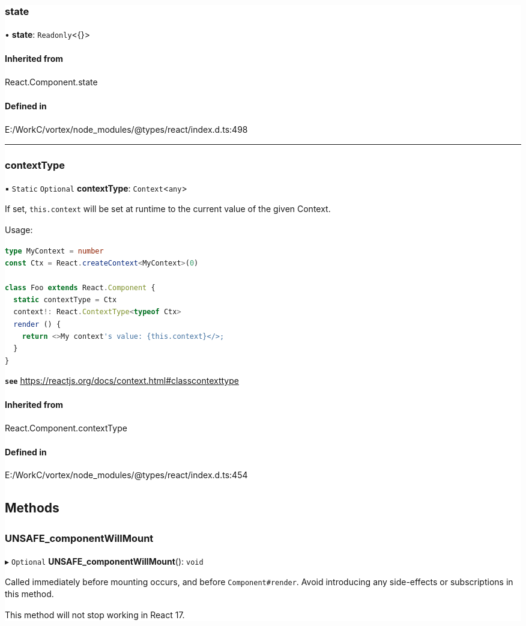### state

• **state**: `Readonly`<{}\>

#### Inherited from

React.Component.state

#### Defined in

E:/WorkC/vortex/node_modules/@types/react/index.d.ts:498

___

### contextType

▪ `Static` `Optional` **contextType**: `Context`<`any`\>

If set, `this.context` will be set at runtime to the current value of the given Context.

Usage:

```ts
type MyContext = number
const Ctx = React.createContext<MyContext>(0)

class Foo extends React.Component {
  static contextType = Ctx
  context!: React.ContextType<typeof Ctx>
  render () {
    return <>My context's value: {this.context}</>;
  }
}
```

**`see`** https://reactjs.org/docs/context.html#classcontexttype

#### Inherited from

React.Component.contextType

#### Defined in

E:/WorkC/vortex/node_modules/@types/react/index.d.ts:454

## Methods

### UNSAFE\_componentWillMount

▸ `Optional` **UNSAFE_componentWillMount**(): `void`

Called immediately before mounting occurs, and before `Component#render`.
Avoid introducing any side-effects or subscriptions in this method.

This method will not stop working in React 17.
